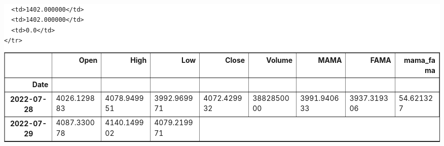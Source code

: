       <td>1402.000000</td>
      <td>1402.000000</td>
      <td>0.0</td>
    </tr>
  </tbody>
</table>
</div>



<div>
<style scoped>
    .dataframe tbody tr th:only-of-type {
        vertical-align: middle;
    }

    .dataframe tbody tr th {
        vertical-align: top;
    }

    .dataframe thead th {
        text-align: right;
    }
</style>
<table border="1" class="dataframe">
  <thead>
    <tr style="text-align: right;">
      <th></th>
      <th>Open</th>
      <th>High</th>
      <th>Low</th>
      <th>Close</th>
      <th>Volume</th>
      <th>MAMA</th>
      <th>FAMA</th>
      <th>mama_fama</th>
    </tr>
    <tr>
      <th>Date</th>
      <th></th>
      <th></th>
      <th></th>
      <th></th>
      <th></th>
      <th></th>
      <th></th>
      <th></th>
    </tr>
  </thead>
  <tbody>
    <tr>
      <th>2022-07-28</th>
      <td>4026.129883</td>
      <td>4078.949951</td>
      <td>3992.969971</td>
      <td>4072.429932</td>
      <td>3882850000</td>
      <td>3991.940633</td>
      <td>3937.319306</td>
      <td>54.621327</td>
    </tr>
    <tr>
      <th>2022-07-29</th>
      <td>4087.330078</td>
      <td>4140.149902</td>
      <td>4079.219971</td>